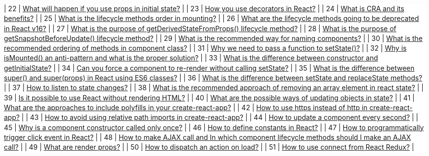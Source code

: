| 22  | [What will happen if you use props in initial state?](#what-will-happen-if-you-use-props-in-initial-state)                                                                                 |
| 23  | [How you use decorators in React?](#how-you-use-decorators-in-react)                                                                                                                       |
| 24  | [What is CRA and its benefits?](#what-is-cra-and-its-benefits)                                                                                                                             |
| 25  | [What is the lifecycle methods order in mounting?](#what-is-the-lifecycle-methods-order-in-mounting)                                                                                       |
| 26  | [What are the lifecycle methods going to be deprecated in React v16?](#what-are-the-lifecycle-methods-going-to-be-deprecated-in-react-v16)                                                 |
| 27  | [What is the purpose of getDerivedStateFromProps() lifecycle method?](#what-is-the-purpose-of-getderivedstatefromprops-lifecycle-method)                                                   |
| 28  | [What is the purpose of getSnapshotBeforeUpdate() lifecycle method?](#what-is-the-purpose-of-getsnapshotbeforeupdate-lifecycle-method)                                                     |
| 29  | [What is the recommended way for naming components?](#what-is-the-recommended-way-for-naming-components)                                                                                   |
| 30  | [What is the recommended ordering of methods in component class?](#what-is-the-recommended-ordering-of-methods-in-component-class)                                                         |
| 31  | [Why we need to pass a function to setState()?](#why-we-need-to-pass-a-function-to-setstate)                                                                                               |
| 32  | [Why is isMounted() an anti-pattern and what is the proper solution?](#why-is-ismounted-an-anti-pattern-and-what-is-the-proper-solution)                                                   |
| 33  | [What is the difference between constructor and getInitialState?](#what-is-the-difference-between-constructor-and-getinitialstate)                                                         |
| 34  | [Can you force a component to re-render without calling setState?](#can-you-force-a-component-to-re-render-without-calling-setstate)                                                       |
| 35  | [What is the difference between super() and super(props) in React using ES6 classes?](#what-is-the-difference-between-super-and-superprops-in-react-using-es6-classes)                     |
| 36  | [What is the difference between setState and replaceState methods?](#what-is-the-difference-between-setstate-and-replacestate-methods)                                                     |
| 37  | [How to listen to state changes?](#how-to-listen-to-state-changes)                                                                                                                         |
| 38  | [What is the recommended approach of removing an array element in react state?](#what-is-the-recommended-approach-of-removing-an-array-element-in-react-state)                             |
| 39  | [Is it possible to use React without rendering HTML?](#is-it-possible-to-use-react-without-rendering-html)                                                                                 |
| 40  | [What are the possible ways of updating objects in state?](#what-are-the-possible-ways-of-updating-objects-in-state)                                                                       |
| 41  | [What are the approaches to include polyfills in your create-react-app?](#what-are-the-approaches-to-include-polyfills-in-your-create-react-app)                                           |
| 42  | [How to use https instead of http in create-react-app?](#how-to-use-https-instead-of-http-in-create-react-app)                                                                             |
| 43  | [How to avoid using relative path imports in create-react-app?](#how-to-avoid-using-relative-path-imports-in-create-react-app)                                                             |
| 44  | [How to update a component every second?](#how-to-update-a-component-every-second)                                                                                                         |
| 45  | [Why is a component constructor called only once?](#why-is-a-component-constructor-called-only-once)                                                                                       |
| 46  | [How to define constants in React?](#how-to-define-constants-in-react)                                                                                                                     |
| 47  | [How to programmatically trigger click event in React?](#how-to-programmatically-trigger-click-event-in-react)                                                                             |
| 48  | [How to make AJAX call and In which component lifecycle methods should I make an AJAX call?](#how-to-make-ajax-call-and-in-which-component-lifecycle-methods-should-i-make-an-ajax-call)   |
| 49  | [What are render props?](#what-are-render-props)                                                                                                                                           |
| 50  | [How to dispatch an action on load?](#how-to-dispatch-an-action-on-load)                                                                                                                   |
| 51  | [How to use connect from React Redux?](#how-to-use-connect-from-react-redux)                                                                                                               |